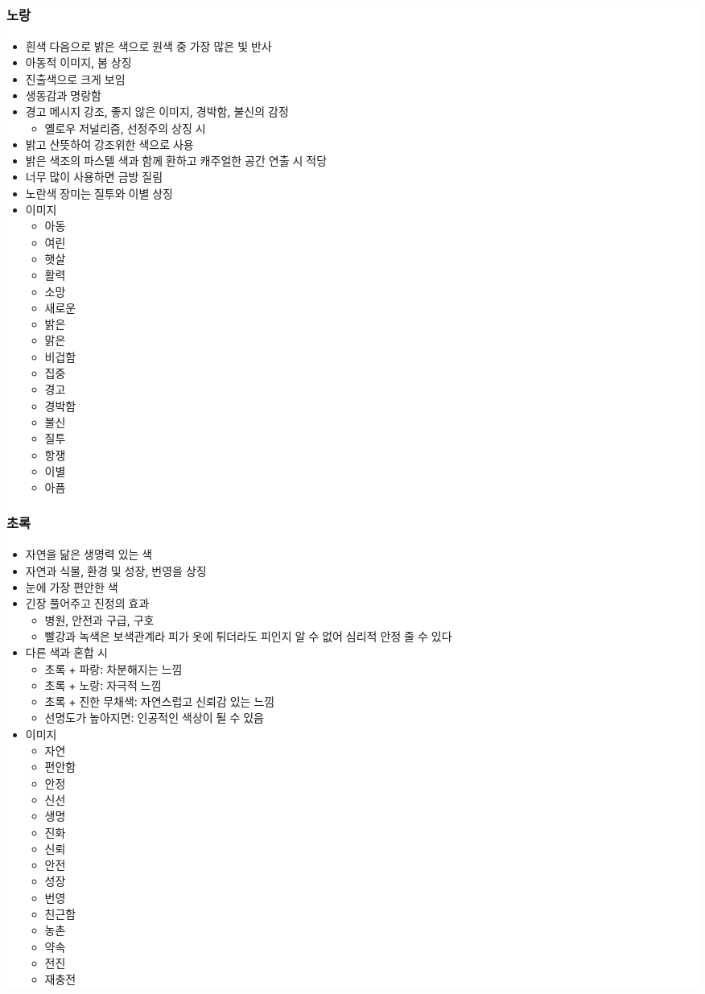 ### 노랑

- 흰색 다음으로 밝은 색으로 원색 중 가장 많은 빛 반사
- 아동적 이미지, 봄 상징
- 진출색으로 크게 보임
- 생동감과 명랑함
- 경고 메시지 강조, 좋지 않은 이미지, 경박함, 불신의 감정
  - 옐로우 저널리즘, 선정주의 상징 시
- 밝고 산뜻하여 강조위한 색으로 사용
- 밝은 색조의 파스텔 색과 함께 환하고 캐주얼한 공간 연출 시 적당
- 너무 많이 사용하면 금방 질림
- 노란색 장미는 질투와 이별 상징
- 이미지
  - 아동
  - 여린
  - 햇살
  - 활력
  - 소망
  - 새로운
  - 밝은
  - 맑은
  - 비겁함
  - 집중
  - 경고
  - 경박함
  - 불신
  - 질투
  - 항쟁
  - 이별
  - 아픔

### 초록

- 자연을 닮은 생명력 있는 색
- 자연과 식물, 환경 및 성장, 번영을 상징
- 눈에 가장 편안한 색
- 긴장 풀어주고 진정의 효과
  - 병원, 안전과 구급, 구호
  - 빨강과 녹색은 보색관계라 피가 옷에 튀더라도 피인지 알 수 없어 심리적 안정 줄 수 있다
- 다른 색과 혼합 시
  - 초록 + 파랑: 차분해지는 느낌
  - 초록 + 노랑: 자극적 느낌
  - 초록 + 진한 무채색: 자연스럽고 신뢰감 있는 느낌
  - 선명도가 높아지면: 인공적인 색상이 될 수 있음
- 이미지
  - 자연
  - 편안함
  - 안정
  - 신선
  - 생명
  - 진화
  - 신뢰
  - 안전
  - 성장
  - 번영
  - 친근함
  - 농촌
  - 약속
  - 전진
  - 재충전
